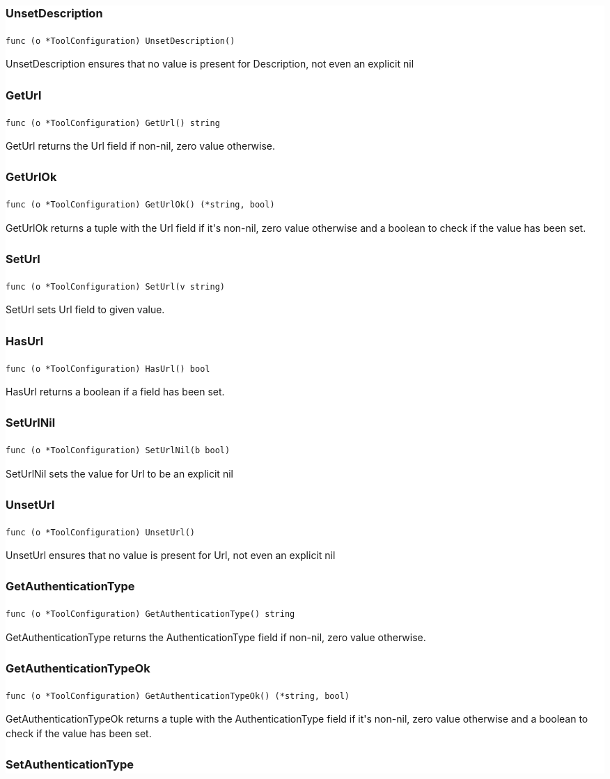 ### UnsetDescription
`func (o *ToolConfiguration) UnsetDescription()`

UnsetDescription ensures that no value is present for Description, not even an explicit nil
### GetUrl

`func (o *ToolConfiguration) GetUrl() string`

GetUrl returns the Url field if non-nil, zero value otherwise.

### GetUrlOk

`func (o *ToolConfiguration) GetUrlOk() (*string, bool)`

GetUrlOk returns a tuple with the Url field if it's non-nil, zero value otherwise
and a boolean to check if the value has been set.

### SetUrl

`func (o *ToolConfiguration) SetUrl(v string)`

SetUrl sets Url field to given value.

### HasUrl

`func (o *ToolConfiguration) HasUrl() bool`

HasUrl returns a boolean if a field has been set.

### SetUrlNil

`func (o *ToolConfiguration) SetUrlNil(b bool)`

 SetUrlNil sets the value for Url to be an explicit nil

### UnsetUrl
`func (o *ToolConfiguration) UnsetUrl()`

UnsetUrl ensures that no value is present for Url, not even an explicit nil
### GetAuthenticationType

`func (o *ToolConfiguration) GetAuthenticationType() string`

GetAuthenticationType returns the AuthenticationType field if non-nil, zero value otherwise.

### GetAuthenticationTypeOk

`func (o *ToolConfiguration) GetAuthenticationTypeOk() (*string, bool)`

GetAuthenticationTypeOk returns a tuple with the AuthenticationType field if it's non-nil, zero value otherwise
and a boolean to check if the value has been set.

### SetAuthenticationType
